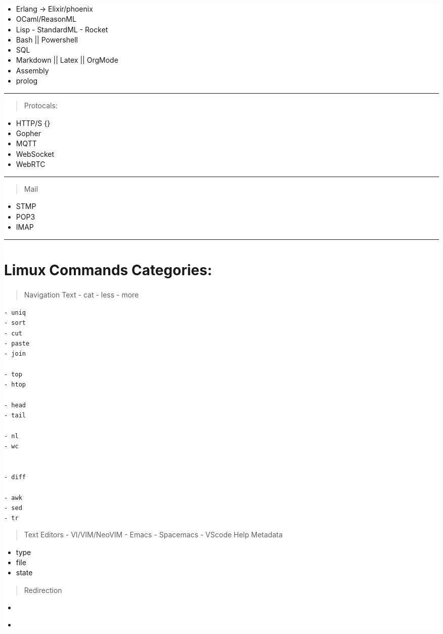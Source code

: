 - Erlang -> Elixir/phoenix
- OCaml/ReasonML
- Lisp - StandardML - Rocket
- Bash || Powershell
- SQL
- Markdown || Latex || OrgMode
- Assembly
- prolog
--------------------------------------------------
> Protocals:
- HTTP/S {}
- Gopher
- MQTT
- WebSocket
- WebRTC
--------------------------------------------------
> Mail
- STMP
- POP3
- IMAP
--------------------------------------------------

Limux Commands Categories:
==========================
> Navigation
> Text
    - cat
    - less
    - more


    - uniq
    - sort
    - cut
    - paste
    - join

    - top
    - htop

    - head
    - tail
    
    - nl
    - wc


    - diff

    - awk
    - sed
    - tr

> Text Editors
    - VI/VIM/NeoVIM
    - Emacs
        - Spacemacs
    - VScode
> Help
> Metadata
- type
- file
- state
> 
> Redirection
- >
- >>